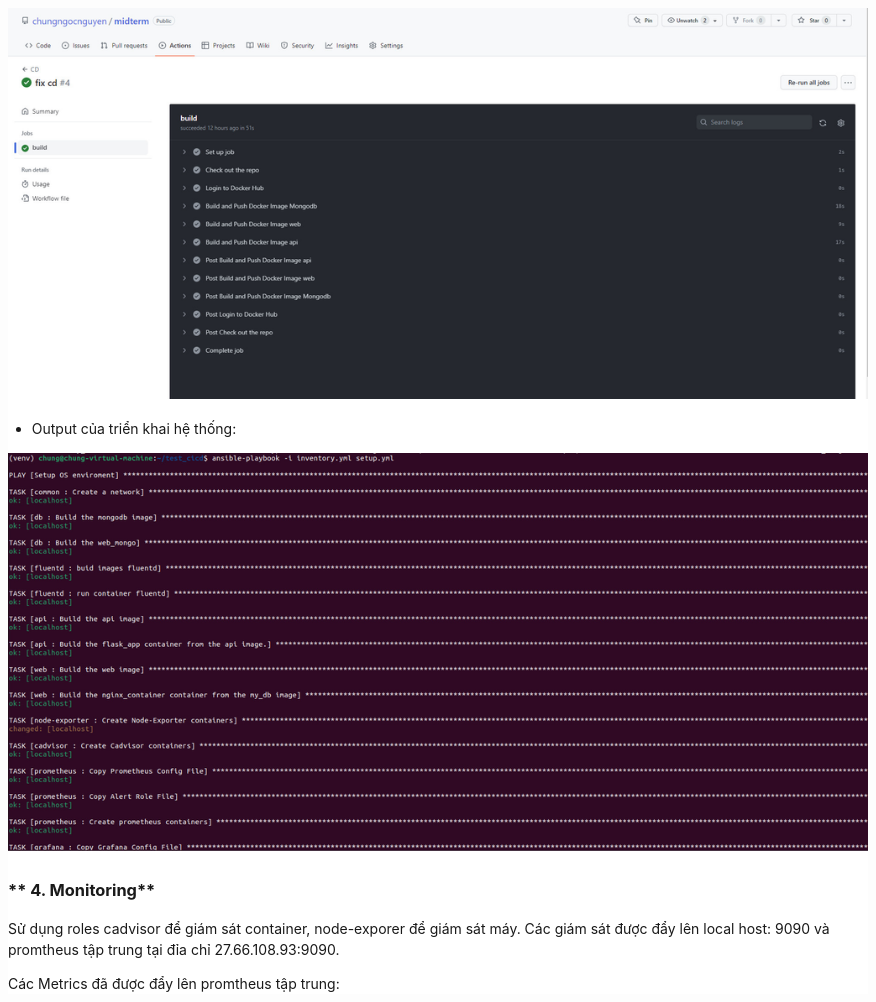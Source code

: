  ![cd](Images/cd.jpg)

- Output của triển  khai hệ thống:

 ![hethong](Images/he_thong.jpg)

### ** 4. Monitoring**

Sử dụng roles cadvisor để giám sát container, node-exporer để giám sát máy. Các giám sát được đẩy lên local host: 9090 và promtheus tập trung tại đỉa chỉ 27.66.108.93:9090.

Các Metrics đã được đẩy lên promtheus tập trung:
